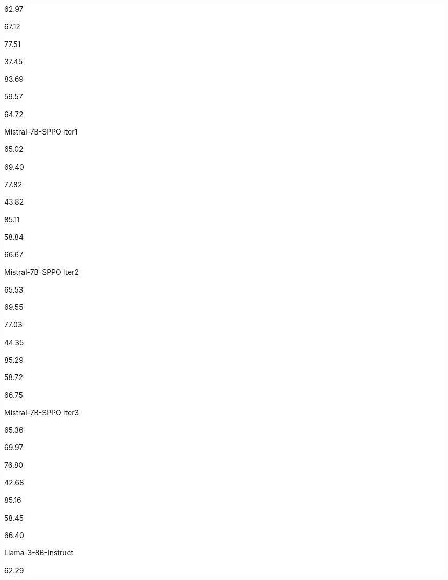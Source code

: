 62.97

67.12

77.51

37.45

83.69

59.57

64.72

Mistral-7B-SPPO Iter1

65.02

69.40

77.82

43.82

85.11

58.84

66.67

Mistral-7B-SPPO Iter2

65.53

69.55

77.03

44.35

85.29

58.72

66.75

Mistral-7B-SPPO Iter3

65.36

69.97

76.80

42.68

85.16

58.45

66.40

Llama-3-8B-Instruct

62.29
